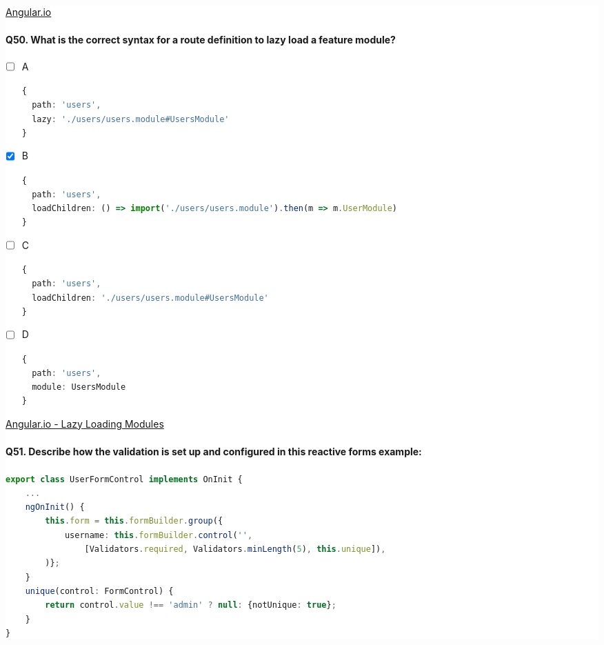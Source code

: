 [Angular.io](https://angular.io/api/common/NgIf)

#### Q50. What is the correct syntax for a route definition to lazy load a feature module?

- [ ] A

  ```ts
  {
    path: 'users',
    lazy: './users/users.module#UsersModule'
  }
  ```

- [x] B

  ```ts
  {
    path: 'users',
    loadChildren: () => import('./users/users.module').then(m => m.UserModule)
  }
  ```

- [ ] C

  ```ts
  {
    path: 'users',
    loadChildren: './users/users.module#UsersModule'
  }
  ```

- [ ] D

  ```ts
  {
    path: 'users',
    module: UsersModule
  }
  ```

[Angular.io - Lazy Loading Modules](https://angular.io/guide/lazy-loading-ngmodules)

#### Q51. Describe how the validation is set up and configured in this reactive forms example:

```ts
export class UserFormControl implements OnInit {
    ...
    ngOnInit() {
        this.form = this.formBuilder.group({
            username: this.formBuilder.control('',
                [Validators.required, Validators.minLength(5), this.unique]),
        )};
    }
    unique(control: FormControl) {
        return control.value !== 'admin' ? null: {notUnique: true};
    }
}
```
